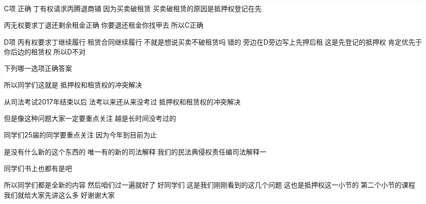 C项 正确
丁有权请求丙腾退商铺
因为买卖破租赁
买卖破租赁的原因是抵押权登记在先

丙无权要求丁退还剩余租金正确
你要退还租金你找甲去
所以C正确


D项 丙有权要求丁继续履行
租赁合同继续履行
不就是想说买卖不破租赁吗
错的
旁边在D旁边写上先押后租
这是先登记的抵押权
肯定优先于你后边的租赁权
所以D不对

下列哪一选项正确答案

所以同学们这就是
抵押权和租赁权的冲突解决

从司法考试2017年结束以后
法考以来还从来没考过
抵押权和租赁权的冲突解决

但是像这种问题大家一定要重点关注
越是长时间没考过的

同学们25届的同学要重点关注
因为今年到目前为止

是没有什么新的这个东西的
唯一有的新的司法解释
我们的民法典侵权责任编司法解释一

同学们书上也都有是吧

所以同学们都是全新的内容
然后咱们过一遍就好了
好同学们
这是我们刚刚看到的这几个问题
这也是抵押权这一小节的
第二个小节的课程
我们就给大家先讲这么多
好谢谢大家

